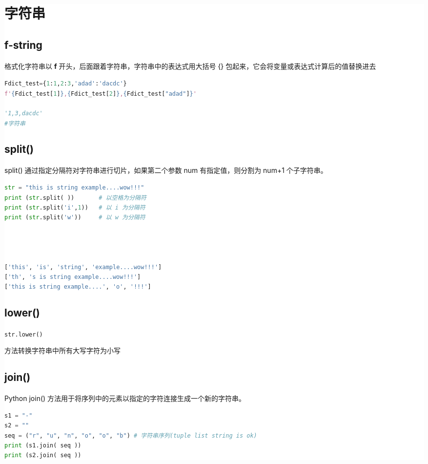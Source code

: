 

# 字符串

## **f-string** 

格式化字符串以 **f** 开头，后面跟着字符串，字符串中的表达式用大括号 {} 包起来，它会将变量或表达式计算后的值替换进去

```python
Fdict_test={1:1,2:3,'adad':'dacdc'}
f'{Fdict_test[1]},{Fdict_test[2]},{Fdict_test["adad"]}'

'1,3,dacdc'
#字符串
```

## split()

split() 通过指定分隔符对字符串进行切片，如果第二个参数 num 有指定值，则分割为 num+1 个子字符串。

```python
str = "this is string example....wow!!!"
print (str.split( ))       # 以空格为分隔符
print (str.split('i',1))   # 以 i 为分隔符
print (str.split('w'))     # 以 w 为分隔符




['this', 'is', 'string', 'example....wow!!!']
['th', 's is string example....wow!!!']
['this is string example....', 'o', '!!!']
```

##  lower() 

```
str.lower()
```

方法转换字符串中所有大写字符为小写

## join()

Python join() 方法用于将序列中的元素以指定的字符连接生成一个新的字符串。

````python
s1 = "-"
s2 = ""
seq = ("r", "u", "n", "o", "o", "b") # 字符串序列(tuple list string is ok)
print (s1.join( seq ))
print (s2.join( seq ))
````
